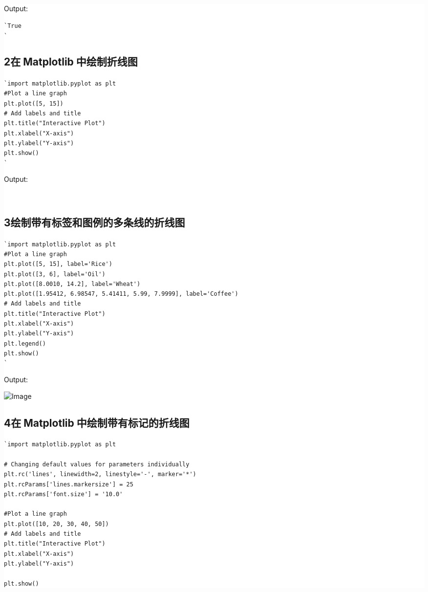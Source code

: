 Output:

```
`True
`
```

## 2在 Matplotlib 中绘制折线图

```
`import matplotlib.pyplot as plt
#Plot a line graph
plt.plot([5, 15])
# Add labels and title
plt.title("Interactive Plot")
plt.xlabel("X-axis")
plt.ylabel("Y-axis")
plt.show()
`
```

Output:

![Image](data:image/gif;base64,iVBORw0KGgoAAAANSUhEUgAAAAEAAAABCAYAAAAfFcSJAAAADUlEQVQImWNgYGBgAAAABQABh6FO1AAAAABJRU5ErkJggg==)

## 3绘制带有标签和图例的多条线的折线图

```
`import matplotlib.pyplot as plt
#Plot a line graph
plt.plot([5, 15], label='Rice')
plt.plot([3, 6], label='Oil')
plt.plot([8.0010, 14.2], label='Wheat')
plt.plot([1.95412, 6.98547, 5.41411, 5.99, 7.9999], label='Coffee')
# Add labels and title
plt.title("Interactive Plot")
plt.xlabel("X-axis")
plt.ylabel("Y-axis")
plt.legend()
plt.show()
`
```

Output:

![Image](../../../_resources/640_wx_fmt_png_wxfrom_5_wx_lazy__c226598eb1704b239.png)

## 4在 Matplotlib 中绘制带有标记的折线图

```
`import matplotlib.pyplot as plt
 
# Changing default values for parameters individually
plt.rc('lines', linewidth=2, linestyle='-', marker='*')
plt.rcParams['lines.markersize'] = 25
plt.rcParams['font.size'] = '10.0'
 
#Plot a line graph
plt.plot([10, 20, 30, 40, 50])
# Add labels and title
plt.title("Interactive Plot")
plt.xlabel("X-axis")
plt.ylabel("Y-axis")
 
plt.show()
```